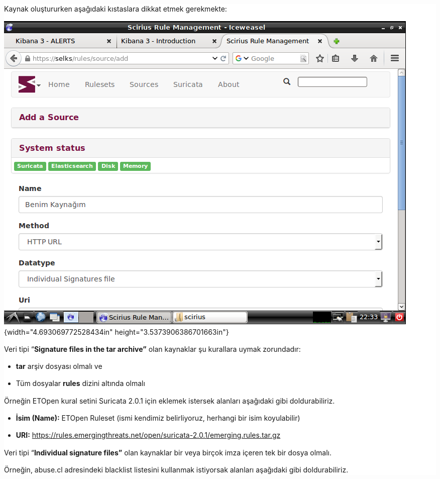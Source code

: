 Kaynak oluştururken aşağıdaki kıstaslara dikkat etmek gerekmekte:

![](-tmarkdown/media/image11.png){width="4.693069772528434in"
height="3.5373906386701663in"}

Veri tipi “**Signature files in the tar archive”** olan kaynaklar şu
kurallara uymak zorundadır:

-   **tar** arşiv dosyası olmalı ve

-   Tüm dosyalar **rules** dizini altında olmalı

Örneğin ETOpen kural setini Suricata 2.0.1 için eklemek istersek
alanları aşağıdaki gibi doldurabiliriz.

-   **İsim (Name):** ETOpen Ruleset (ismi kendimiz belirliyoruz,
    herhangi bir isim koyulabilir)

-   **URI:**
    <https://rules.emergingthreats.net/open/suricata-2.0.1/emerging.rules.tar.gz>

Veri tipi “**Individual signature files”** olan kaynaklar bir veya
birçok imza içeren tek bir dosya olmalı.

Örneğin, abuse.cl adresindeki blacklist listesini kullanmak istiyorsak
alanları aşağıdaki gibi doldurabiliriz.
